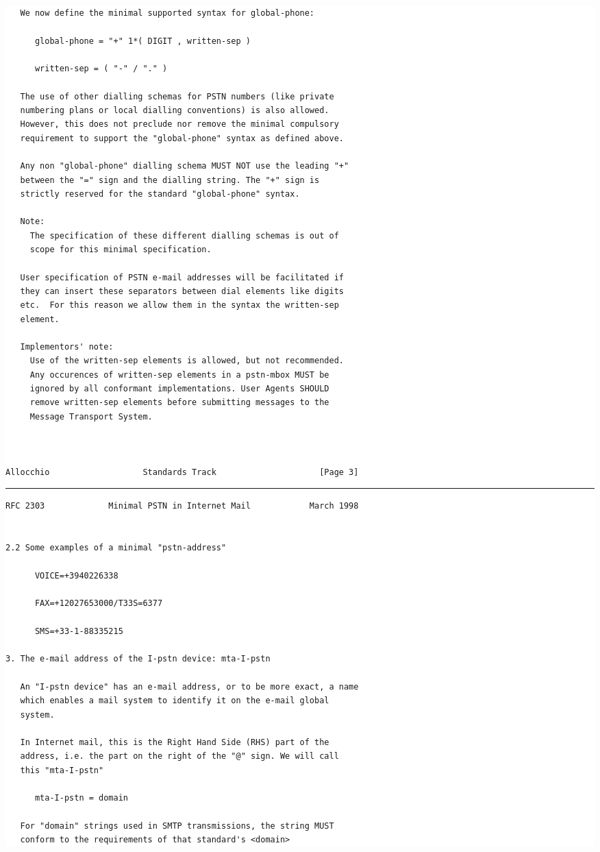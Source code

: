``` newpage
   We now define the minimal supported syntax for global-phone:

      global-phone = "+" 1*( DIGIT , written-sep )

      written-sep = ( "-" / "." )

   The use of other dialling schemas for PSTN numbers (like private
   numbering plans or local dialling conventions) is also allowed.
   However, this does not preclude nor remove the minimal compulsory
   requirement to support the "global-phone" syntax as defined above.

   Any non "global-phone" dialling schema MUST NOT use the leading "+"
   between the "=" sign and the dialling string. The "+" sign is
   strictly reserved for the standard "global-phone" syntax.

   Note:
     The specification of these different dialling schemas is out of
     scope for this minimal specification.

   User specification of PSTN e-mail addresses will be facilitated if
   they can insert these separators between dial elements like digits
   etc.  For this reason we allow them in the syntax the written-sep
   element.

   Implementors' note:
     Use of the written-sep elements is allowed, but not recommended.
     Any occurences of written-sep elements in a pstn-mbox MUST be
     ignored by all conformant implementations. User Agents SHOULD
     remove written-sep elements before submitting messages to the
     Message Transport System.



Allocchio                   Standards Track                     [Page 3]
```

------------------------------------------------------------------------

``` newpage
RFC 2303             Minimal PSTN in Internet Mail            March 1998


2.2 Some examples of a minimal "pstn-address"

      VOICE=+3940226338

      FAX=+12027653000/T33S=6377

      SMS=+33-1-88335215

3. The e-mail address of the I-pstn device: mta-I-pstn

   An "I-pstn device" has an e-mail address, or to be more exact, a name
   which enables a mail system to identify it on the e-mail global
   system.

   In Internet mail, this is the Right Hand Side (RHS) part of the
   address, i.e. the part on the right of the "@" sign. We will call
   this "mta-I-pstn"

      mta-I-pstn = domain

   For "domain" strings used in SMTP transmissions, the string MUST
   conform to the requirements of that standard's <domain>
```